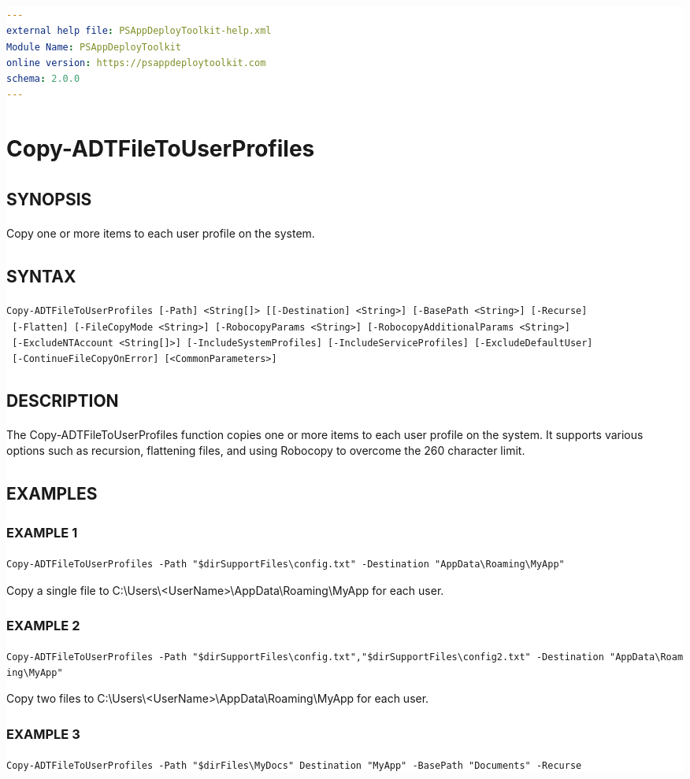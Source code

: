```yaml
---
external help file: PSAppDeployToolkit-help.xml
Module Name: PSAppDeployToolkit
online version: https://psappdeploytoolkit.com
schema: 2.0.0
---
```


# Copy-ADTFileToUserProfiles

## SYNOPSIS
Copy one or more items to each user profile on the system.

## SYNTAX

```
Copy-ADTFileToUserProfiles [-Path] <String[]> [[-Destination] <String>] [-BasePath <String>] [-Recurse]
 [-Flatten] [-FileCopyMode <String>] [-RobocopyParams <String>] [-RobocopyAdditionalParams <String>]
 [-ExcludeNTAccount <String[]>] [-IncludeSystemProfiles] [-IncludeServiceProfiles] [-ExcludeDefaultUser]
 [-ContinueFileCopyOnError] [<CommonParameters>]
```

## DESCRIPTION
The Copy-ADTFileToUserProfiles function copies one or more items to each user profile on the system.
It supports various options such as recursion, flattening files, and using Robocopy to overcome the 260 character limit.

## EXAMPLES

### EXAMPLE 1
```
Copy-ADTFileToUserProfiles -Path "$dirSupportFiles\config.txt" -Destination "AppData\Roaming\MyApp"
```

Copy a single file to C:\Users\\\<UserName\>\AppData\Roaming\MyApp for each user.

### EXAMPLE 2
```
Copy-ADTFileToUserProfiles -Path "$dirSupportFiles\config.txt","$dirSupportFiles\config2.txt" -Destination "AppData\Roaming\MyApp"
```

Copy two files to C:\Users\\\<UserName\>\AppData\Roaming\MyApp for each user.

### EXAMPLE 3
```
Copy-ADTFileToUserProfiles -Path "$dirFiles\MyDocs" Destination "MyApp" -BasePath "Documents" -Recurse
```
